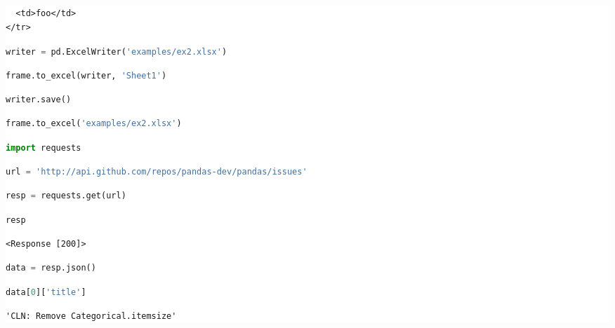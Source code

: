       <td>foo</td>
    </tr>
  </tbody>
</table>
</div>




```python
writer = pd.ExcelWriter('examples/ex2.xlsx')
```


```python
frame.to_excel(writer, 'Sheet1')
```


```python
writer.save()
```


```python
frame.to_excel('examples/ex2.xlsx')
```


```python
import requests
```


```python
url = 'http://api.github.com/repos/pandas-dev/pandas/issues'
```


```python
resp = requests.get(url)
```


```python
resp
```




    <Response [200]>




```python
data = resp.json()
```


```python
data[0]['title']
```




    'CLN: Remove Categorical.itemsize'
